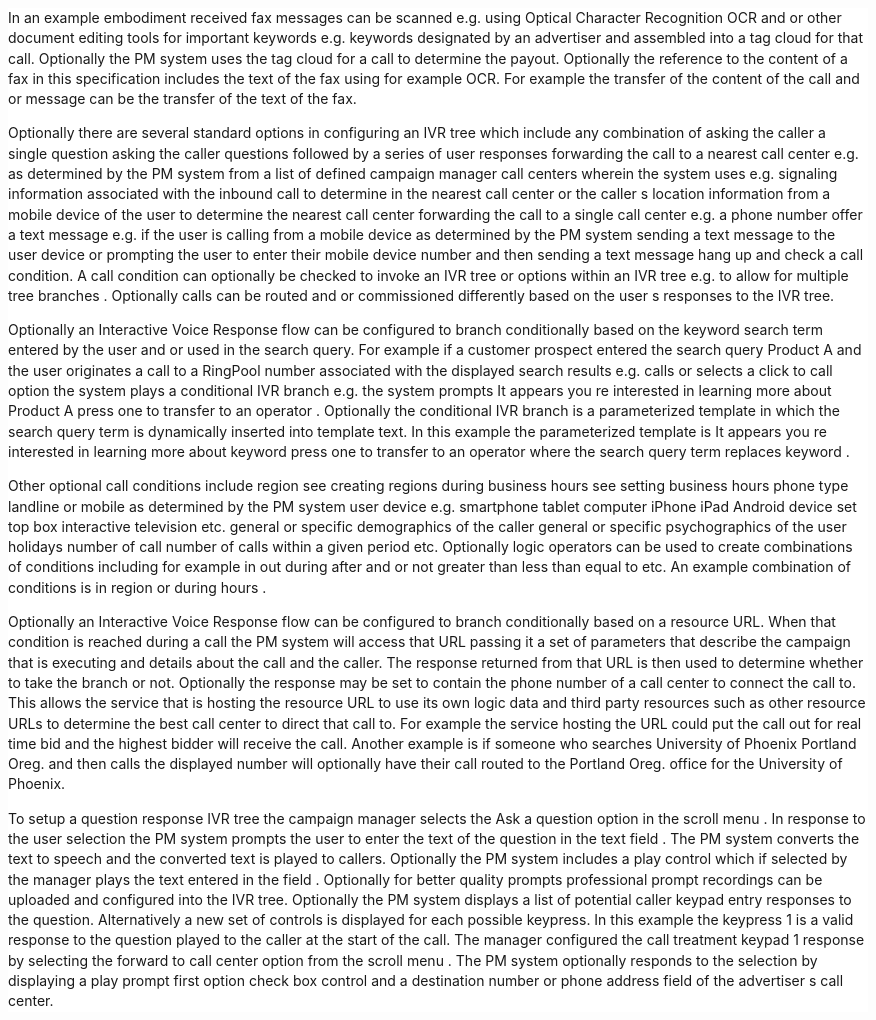 In an example embodiment received fax messages can be scanned e.g. using Optical Character Recognition OCR and or other document editing tools for important keywords e.g. keywords designated by an advertiser and assembled into a tag cloud for that call. Optionally the PM system uses the tag cloud for a call to determine the payout. Optionally the reference to the content of a fax in this specification includes the text of the fax using for example OCR. For example the transfer of the content of the call and or message can be the transfer of the text of the fax.

Optionally there are several standard options in configuring an IVR tree which include any combination of asking the caller a single question asking the caller questions followed by a series of user responses forwarding the call to a nearest call center e.g. as determined by the PM system from a list of defined campaign manager call centers wherein the system uses e.g. signaling information associated with the inbound call to determine in the nearest call center or the caller s location information from a mobile device of the user to determine the nearest call center forwarding the call to a single call center e.g. a phone number offer a text message e.g. if the user is calling from a mobile device as determined by the PM system sending a text message to the user device or prompting the user to enter their mobile device number and then sending a text message hang up and check a call condition. A call condition can optionally be checked to invoke an IVR tree or options within an IVR tree e.g. to allow for multiple tree branches . Optionally calls can be routed and or commissioned differently based on the user s responses to the IVR tree.

Optionally an Interactive Voice Response flow can be configured to branch conditionally based on the keyword search term entered by the user and or used in the search query. For example if a customer prospect entered the search query Product A and the user originates a call to a RingPool number associated with the displayed search results e.g. calls or selects a click to call option the system plays a conditional IVR branch e.g. the system prompts It appears you re interested in learning more about Product A press one to transfer to an operator . Optionally the conditional IVR branch is a parameterized template in which the search query term is dynamically inserted into template text. In this example the parameterized template is It appears you re interested in learning more about keyword press one to transfer to an operator where the search query term replaces keyword .

Other optional call conditions include region see creating regions during business hours see setting business hours phone type landline or mobile as determined by the PM system user device e.g. smartphone tablet computer iPhone iPad Android device set top box interactive television etc. general or specific demographics of the caller general or specific psychographics of the user holidays number of call number of calls within a given period etc. Optionally logic operators can be used to create combinations of conditions including for example in out during after and or not greater than less than equal to etc. An example combination of conditions is in region or during hours .

Optionally an Interactive Voice Response flow can be configured to branch conditionally based on a resource URL. When that condition is reached during a call the PM system will access that URL passing it a set of parameters that describe the campaign that is executing and details about the call and the caller. The response returned from that URL is then used to determine whether to take the branch or not. Optionally the response may be set to contain the phone number of a call center to connect the call to. This allows the service that is hosting the resource URL to use its own logic data and third party resources such as other resource URLs to determine the best call center to direct that call to. For example the service hosting the URL could put the call out for real time bid and the highest bidder will receive the call. Another example is if someone who searches University of Phoenix Portland Oreg. and then calls the displayed number will optionally have their call routed to the Portland Oreg. office for the University of Phoenix.

To setup a question response IVR tree the campaign manager selects the Ask a question option in the scroll menu . In response to the user selection the PM system prompts the user to enter the text of the question in the text field . The PM system converts the text to speech and the converted text is played to callers. Optionally the PM system includes a play control which if selected by the manager plays the text entered in the field . Optionally for better quality prompts professional prompt recordings can be uploaded and configured into the IVR tree. Optionally the PM system displays a list of potential caller keypad entry responses to the question. Alternatively a new set of controls is displayed for each possible keypress. In this example the keypress 1 is a valid response to the question played to the caller at the start of the call. The manager configured the call treatment keypad 1 response by selecting the forward to call center option from the scroll menu . The PM system optionally responds to the selection by displaying a play prompt first option check box control and a destination number or phone address field of the advertiser s call center.
